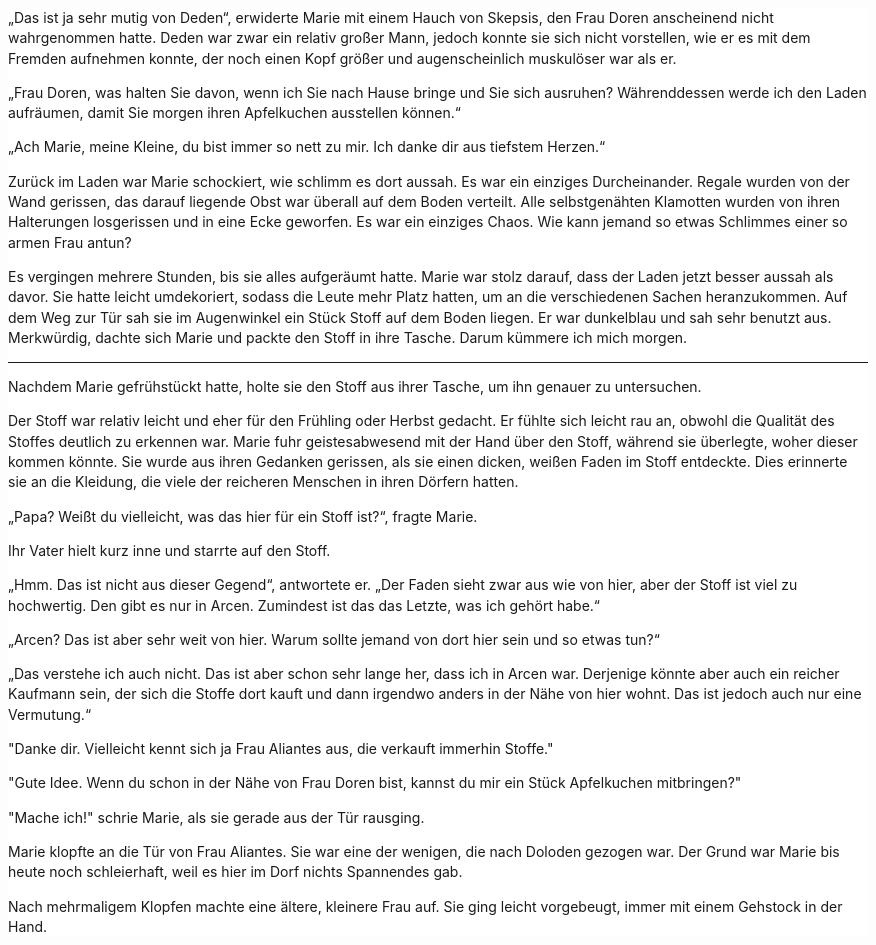 „Das ist ja sehr mutig von Deden“, erwiderte Marie mit einem Hauch von Skepsis, den Frau Doren anscheinend nicht wahrgenommen hatte. Deden war zwar ein relativ großer Mann, jedoch konnte sie sich nicht vorstellen, wie er es mit dem Fremden aufnehmen konnte, der noch einen Kopf größer und augenscheinlich muskulöser war als er.

„Frau Doren, was halten Sie davon, wenn ich Sie nach Hause bringe und Sie sich ausruhen? Währenddessen werde ich den Laden aufräumen, damit Sie morgen ihren Apfelkuchen ausstellen können.“

„Ach Marie, meine Kleine, du bist immer so nett zu mir. Ich danke dir aus tiefstem Herzen.“

Zurück im Laden war Marie schockiert, wie schlimm es dort aussah. Es war ein einziges Durcheinander. Regale wurden von der Wand gerissen, das darauf liegende Obst war überall auf dem Boden verteilt. Alle selbstgenähten Klamotten wurden von ihren Halterungen losgerissen und in eine Ecke geworfen. Es war ein einziges Chaos. Wie kann jemand so etwas Schlimmes einer so armen Frau antun?

Es vergingen mehrere Stunden, bis sie alles aufgeräumt hatte. Marie war stolz darauf, dass der Laden jetzt besser aussah als davor. Sie hatte leicht umdekoriert, sodass die Leute mehr Platz hatten, um an die verschiedenen Sachen heranzukommen. Auf dem Weg zur Tür sah sie im Augenwinkel ein Stück Stoff auf dem Boden liegen. Er war dunkelblau und sah sehr benutzt aus. Merkwürdig, dachte sich Marie und packte den Stoff in ihre Tasche. Darum kümmere ich mich morgen.

-------

Nachdem Marie gefrühstückt hatte, holte sie den Stoff aus ihrer Tasche, um ihn genauer zu untersuchen.

Der Stoff war relativ leicht und eher für den Frühling oder Herbst gedacht. Er fühlte sich leicht rau an, obwohl die Qualität des Stoffes deutlich zu erkennen war. Marie fuhr geistesabwesend mit der Hand über den Stoff, während sie überlegte, woher dieser kommen könnte. Sie wurde aus ihren Gedanken gerissen, als sie einen dicken, weißen Faden im Stoff entdeckte. Dies erinnerte sie an die Kleidung, die viele der reicheren Menschen in ihren Dörfern hatten.

„Papa? Weißt du vielleicht, was das hier für ein Stoff ist?“, fragte Marie.

Ihr Vater hielt kurz inne und starrte auf den Stoff.

„Hmm. Das ist nicht aus dieser Gegend“, antwortete er. „Der Faden sieht zwar aus wie von hier, aber der Stoff ist viel zu hochwertig. Den gibt es nur in Arcen. Zumindest ist das das Letzte, was ich gehört habe.“

„Arcen? Das ist aber sehr weit von hier. Warum sollte jemand von dort hier sein und so etwas tun?“

„Das verstehe ich auch nicht. Das ist aber schon sehr lange her, dass ich in Arcen war. Derjenige könnte aber auch ein reicher Kaufmann sein, der sich die Stoffe dort kauft und dann irgendwo anders in der Nähe von hier wohnt. Das ist jedoch auch nur eine Vermutung.“

"Danke dir. Vielleicht kennt sich ja Frau Aliantes aus, die verkauft immerhin Stoffe."

"Gute Idee. Wenn du schon in der Nähe von Frau Doren bist, kannst du mir ein Stück Apfelkuchen mitbringen?"

"Mache ich!" schrie Marie, als sie gerade aus der Tür rausging.

Marie klopfte an die Tür von Frau Aliantes. Sie war eine der wenigen, die nach Doloden gezogen war. Der Grund war Marie bis heute noch schleierhaft, weil es hier im Dorf nichts Spannendes gab.

Nach mehrmaligem Klopfen machte eine ältere, kleinere Frau auf. Sie ging leicht vorgebeugt, immer mit einem Gehstock in der Hand.
